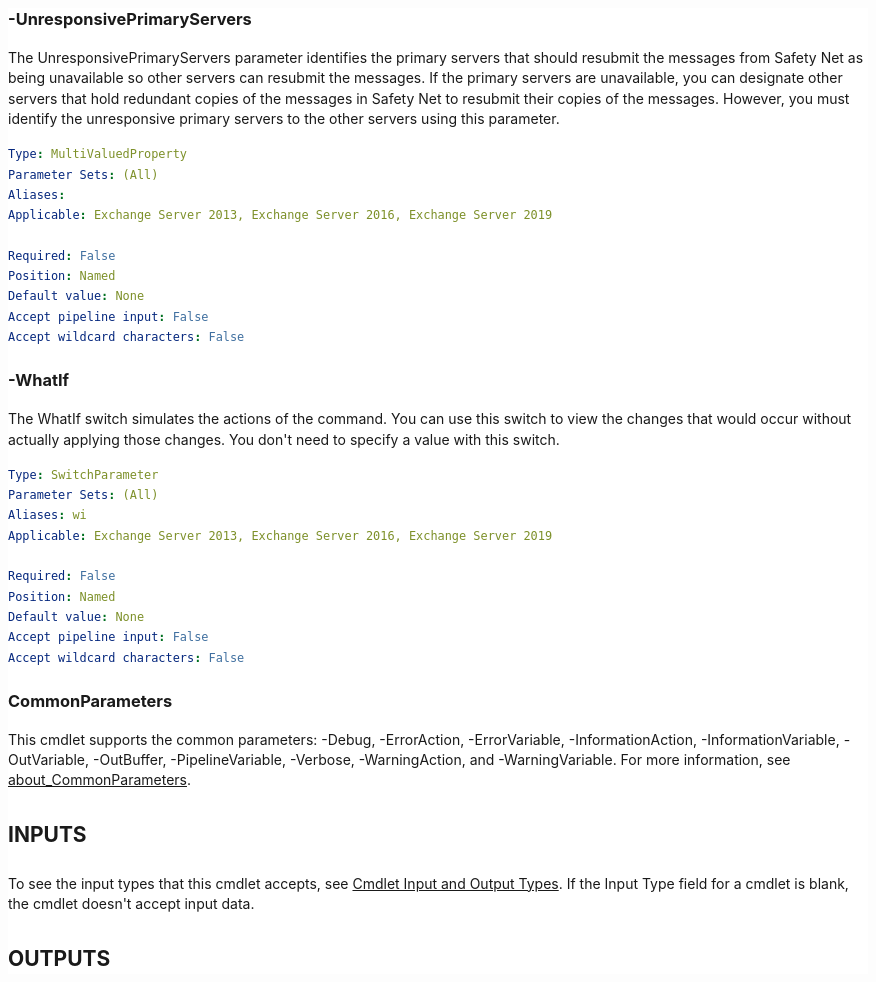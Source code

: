 ### -UnresponsivePrimaryServers
The UnresponsivePrimaryServers parameter identifies the primary servers that should resubmit the messages from Safety Net as being unavailable so other servers can resubmit the messages. If the primary servers are unavailable, you can designate other servers that hold redundant copies of the messages in Safety Net to resubmit their copies of the messages. However, you must identify the unresponsive primary servers to the other servers using this parameter.

```yaml
Type: MultiValuedProperty
Parameter Sets: (All)
Aliases:
Applicable: Exchange Server 2013, Exchange Server 2016, Exchange Server 2019

Required: False
Position: Named
Default value: None
Accept pipeline input: False
Accept wildcard characters: False
```

### -WhatIf
The WhatIf switch simulates the actions of the command. You can use this switch to view the changes that would occur without actually applying those changes. You don't need to specify a value with this switch.

```yaml
Type: SwitchParameter
Parameter Sets: (All)
Aliases: wi
Applicable: Exchange Server 2013, Exchange Server 2016, Exchange Server 2019

Required: False
Position: Named
Default value: None
Accept pipeline input: False
Accept wildcard characters: False
```

### CommonParameters
This cmdlet supports the common parameters: -Debug, -ErrorAction, -ErrorVariable, -InformationAction, -InformationVariable, -OutVariable, -OutBuffer, -PipelineVariable, -Verbose, -WarningAction, and -WarningVariable. For more information, see [about_CommonParameters](https://go.microsoft.com/fwlink/p/?LinkID=113216).

## INPUTS

###  
To see the input types that this cmdlet accepts, see [Cmdlet Input and Output Types](https://go.microsoft.com/fwlink/p/?linkId=616387). If the Input Type field for a cmdlet is blank, the cmdlet doesn't accept input data.

## OUTPUTS
